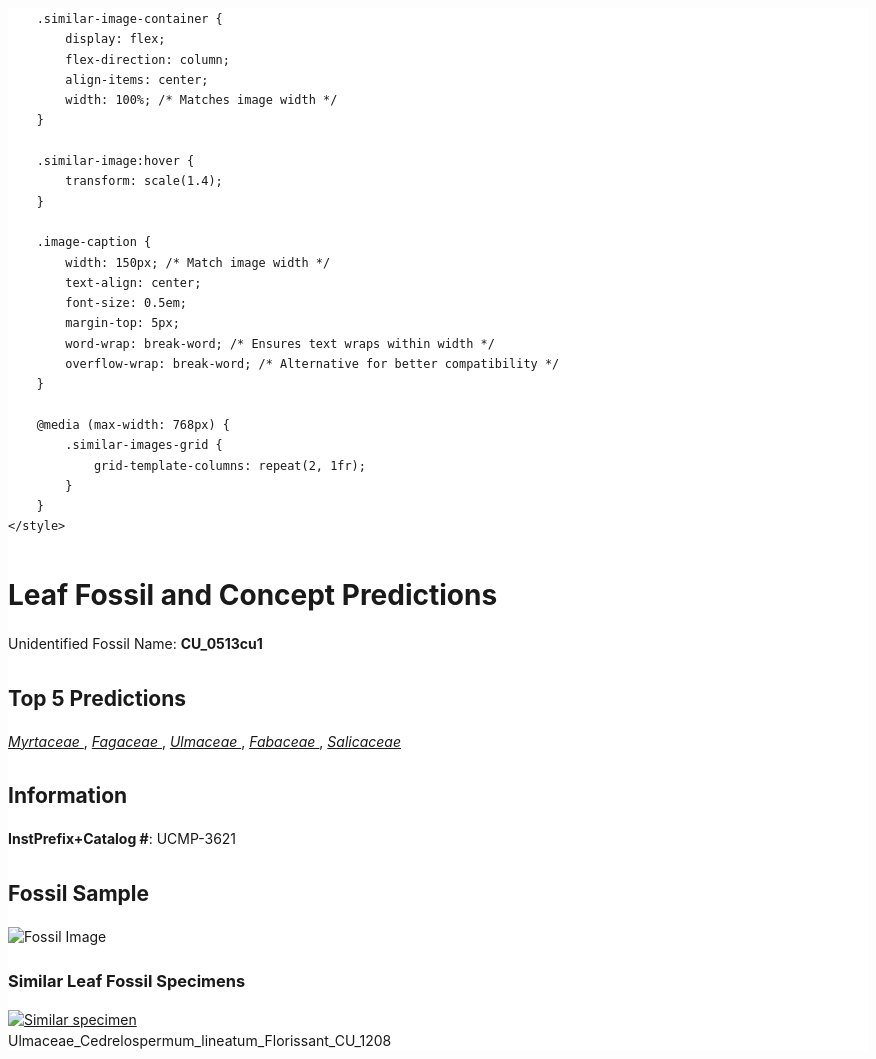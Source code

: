         .similar-image-container {
            display: flex;
            flex-direction: column;
            align-items: center;
            width: 100%; /* Matches image width */
        }

        .similar-image:hover {
            transform: scale(1.4);
        }

        .image-caption {
            width: 150px; /* Match image width */
            text-align: center;
            font-size: 0.5em;
            margin-top: 5px;
            word-wrap: break-word; /* Ensures text wraps within width */
            overflow-wrap: break-word; /* Alternative for better compatibility */
        }

        @media (max-width: 768px) {
            .similar-images-grid {
                grid-template-columns: repeat(2, 1fr);
            }
        }
    </style>
</head>
<body>
    <div class="container">
        <h1>Leaf Fossil and Concept Predictions</h1>
        <div class="image-name">Unidentified Fossil Name: <strong>CU_0513cu1</strong></div>
        <div class="predictions">
            <h2>Top 5 Predictions</h2>
            <p>
                <a href="https://fel-thomas.github.io/Leaf-Lens/classes/Myrtaceae/" target="_blank"><em> Myrtaceae </em></a>,
                <a href="https://fel-thomas.github.io/Leaf-Lens/classes/Fagaceae/" target="_blank"><em> Fagaceae </em></a>,
                <a href="https://fel-thomas.github.io/Leaf-Lens/classes/Ulmaceae/" target="_blank"><em> Ulmaceae </em></a>,
                <a href="https://fel-thomas.github.io/Leaf-Lens/classes/Fabaceae/" target="_blank"><em> Fabaceae </em></a>,
                <a href="https://fel-thomas.github.io/Leaf-Lens/classes/Salicaceae/" target="_blank"><em> Salicaceae </em></a>
            </p>
        </div>
        <div class="predictions">
            <h2>Information</h2>
            <p>
                <b>InstPrefix+Catalog #</b>: UCMP-3621
            </p>
        </div>
        <div class="main-image-container">
            <h2>Fossil Sample</h2>
            <img src="https://storage.googleapis.com/serrelab/fossil_lens/inference_concepts2/CU_0513cu1/image.jpg" alt="Fossil Image">
        </div>
        <div class="main-image-container">
            <h3>Similar Leaf Fossil Specimens</h3>
            <div class="similar-images-grid">
                <div class="similar-image-container">
                    <a href="https://storage.googleapis.com/serrelab/prj_fossils/2024/Florissant_Fossil_v2.0/Ulmaceae/Ulmaceae_Cedrelospermum_lineatum_Florissant_CU_1208.jpg" target="_blank"><img class="similar-image" src="https://storage.googleapis.com/serrelab/prj_fossils/2024/Florissant_Fossil_v2.0/Ulmaceae/Ulmaceae_Cedrelospermum_lineatum_Florissant_CU_1208.jpg" alt="Similar specimen"></a>
                    <div class="image-caption">Ulmaceae_Cedrelospermum_lineatum_Florissant_CU_1208</div>
                </div>
                <div class="similar-image-container">